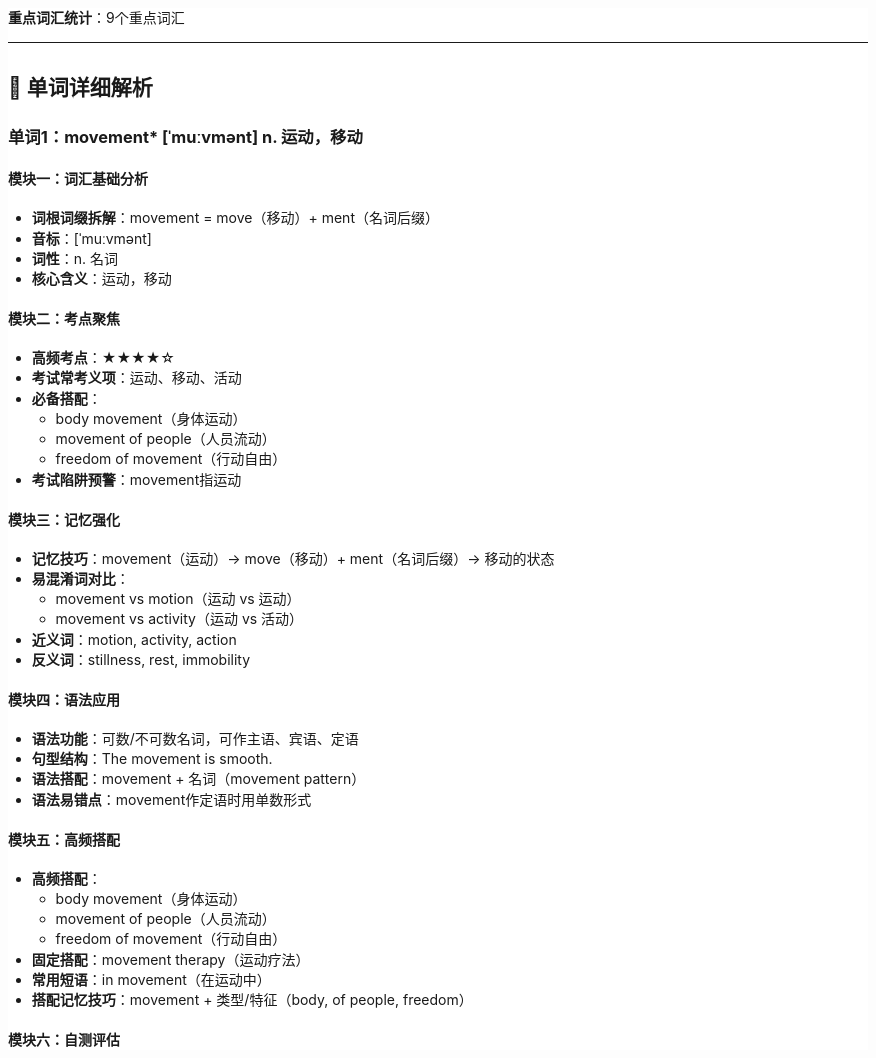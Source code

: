 **重点词汇统计**：9个重点词汇

---

## 📖 单词详细解析

### 单词1：movement* [ˈmuːvmənt] n. 运动，移动

#### 模块一：词汇基础分析

- **词根词缀拆解**：movement = move（移动）+ ment（名词后缀）
- **音标**：[ˈmuːvmənt]
- **词性**：n. 名词
- **核心含义**：运动，移动

#### 模块二：考点聚焦

- **高频考点**：★★★★☆
- **考试常考义项**：运动、移动、活动
- **必备搭配**：
  - body movement（身体运动）
  - movement of people（人员流动）
  - freedom of movement（行动自由）
- **考试陷阱预警**：movement指运动

#### 模块三：记忆强化

- **记忆技巧**：movement（运动）→ move（移动）+ ment（名词后缀）→ 移动的状态
- **易混淆词对比**：
  - movement vs motion（运动 vs 运动）
  - movement vs activity（运动 vs 活动）
- **近义词**：motion, activity, action
- **反义词**：stillness, rest, immobility

#### 模块四：语法应用

- **语法功能**：可数/不可数名词，可作主语、宾语、定语
- **句型结构**：The movement is smooth.
- **语法搭配**：movement + 名词（movement pattern）
- **语法易错点**：movement作定语时用单数形式

#### 模块五：高频搭配

- **高频搭配**：
  - body movement（身体运动）
  - movement of people（人员流动）
  - freedom of movement（行动自由）
- **固定搭配**：movement therapy（运动疗法）
- **常用短语**：in movement（在运动中）
- **搭配记忆技巧**：movement + 类型/特征（body, of people, freedom）

#### 模块六：自测评估
